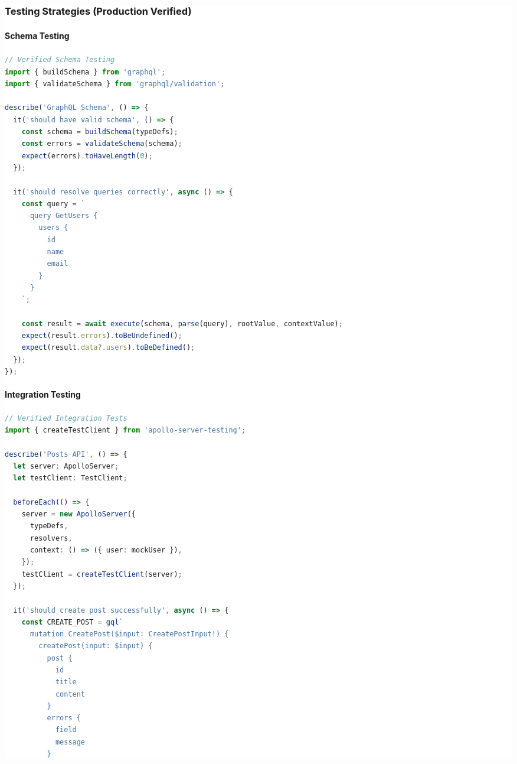 ### Testing Strategies (Production Verified)

#### **Schema Testing**
```typescript
// Verified Schema Testing
import { buildSchema } from 'graphql';
import { validateSchema } from 'graphql/validation';

describe('GraphQL Schema', () => {
  it('should have valid schema', () => {
    const schema = buildSchema(typeDefs);
    const errors = validateSchema(schema);
    expect(errors).toHaveLength(0);
  });

  it('should resolve queries correctly', async () => {
    const query = `
      query GetUsers {
        users {
          id
          name
          email
        }
      }
    `;
    
    const result = await execute(schema, parse(query), rootValue, contextValue);
    expect(result.errors).toBeUndefined();
    expect(result.data?.users).toBeDefined();
  });
});
```

#### **Integration Testing**
```typescript
// Verified Integration Tests
import { createTestClient } from 'apollo-server-testing';

describe('Posts API', () => {
  let server: ApolloServer;
  let testClient: TestClient;

  beforeEach(() => {
    server = new ApolloServer({
      typeDefs,
      resolvers,
      context: () => ({ user: mockUser }),
    });
    testClient = createTestClient(server);
  });

  it('should create post successfully', async () => {
    const CREATE_POST = gql`
      mutation CreatePost($input: CreatePostInput!) {
        createPost(input: $input) {
          post {
            id
            title
            content
          }
          errors {
            field
            message
          }
```